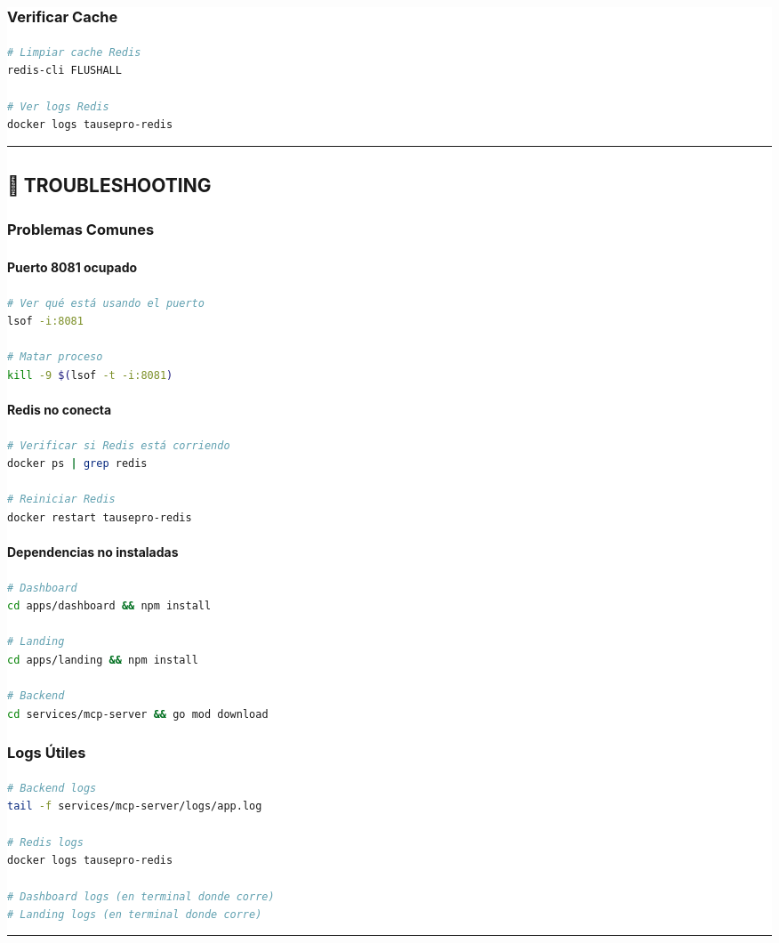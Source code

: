 ### **Verificar Cache**
```bash
# Limpiar cache Redis
redis-cli FLUSHALL

# Ver logs Redis
docker logs tausepro-redis
```

---

## 🔧 TROUBLESHOOTING

### **Problemas Comunes**

#### **Puerto 8081 ocupado**
```bash
# Ver qué está usando el puerto
lsof -i:8081

# Matar proceso
kill -9 $(lsof -t -i:8081)
```

#### **Redis no conecta**
```bash
# Verificar si Redis está corriendo
docker ps | grep redis

# Reiniciar Redis
docker restart tausepro-redis
```

#### **Dependencias no instaladas**
```bash
# Dashboard
cd apps/dashboard && npm install

# Landing
cd apps/landing && npm install

# Backend
cd services/mcp-server && go mod download
```

### **Logs Útiles**
```bash
# Backend logs
tail -f services/mcp-server/logs/app.log

# Redis logs
docker logs tausepro-redis

# Dashboard logs (en terminal donde corre)
# Landing logs (en terminal donde corre)
```

---